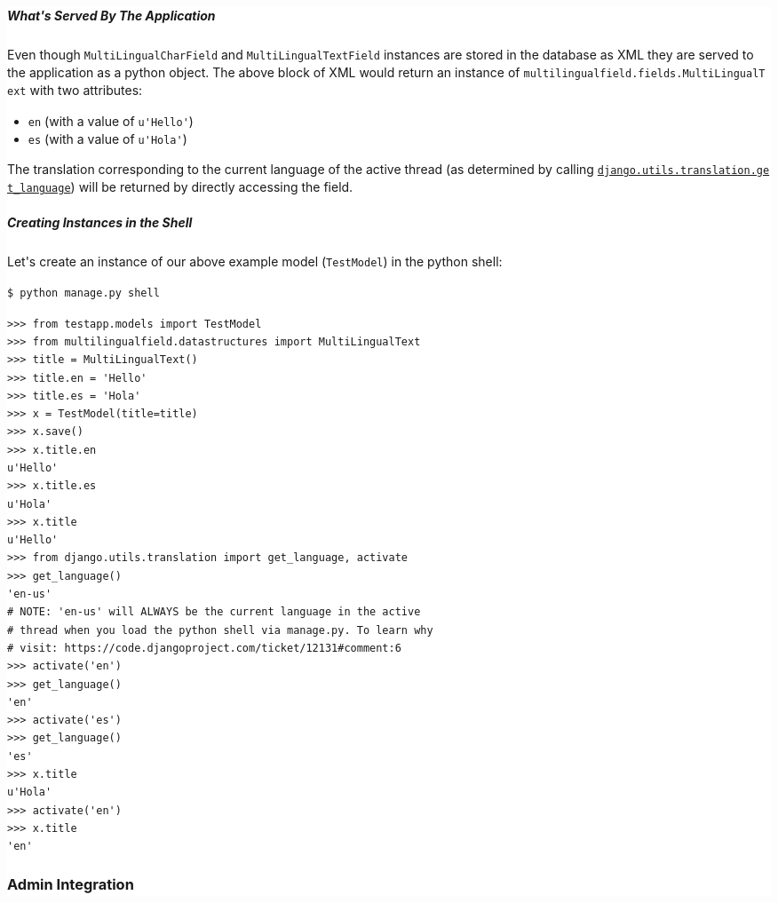 ##### What's Served By The Application #####

Even though `MultiLingualCharField` and `MultiLingualTextField` instances are stored in the database as XML they are served to the application as a python object. The above block of XML would return an instance of `multilingualfield.fields.MultiLingualText` with two attributes:

* `en` (with a value of `u'Hello'`)
* `es` (with a value of `u'Hola'`)

The translation corresponding to the current language of the active thread (as determined by calling [`django.utils.translation.get_language`](https://docs.djangoproject.com/en/dev/ref/utils/#django.utils.translation.get_language)) will be returned by directly accessing the field.

##### Creating Instances in the Shell #####

Let's create an instance of our above example model (`TestModel`) in the python shell:

```
$ python manage.py shell
```

```
>>> from testapp.models import TestModel
>>> from multilingualfield.datastructures import MultiLingualText
>>> title = MultiLingualText()
>>> title.en = 'Hello'
>>> title.es = 'Hola'
>>> x = TestModel(title=title)
>>> x.save()
>>> x.title.en
u'Hello'
>>> x.title.es
u'Hola'
>>> x.title
u'Hello'
>>> from django.utils.translation import get_language, activate
>>> get_language()
'en-us'
# NOTE: 'en-us' will ALWAYS be the current language in the active
# thread when you load the python shell via manage.py. To learn why
# visit: https://code.djangoproject.com/ticket/12131#comment:6
>>> activate('en')
>>> get_language()
'en'
>>> activate('es')
>>> get_language()
'es'
>>> x.title
u'Hola'
>>> activate('en')
>>> x.title
'en'
```

### Admin Integration ###
